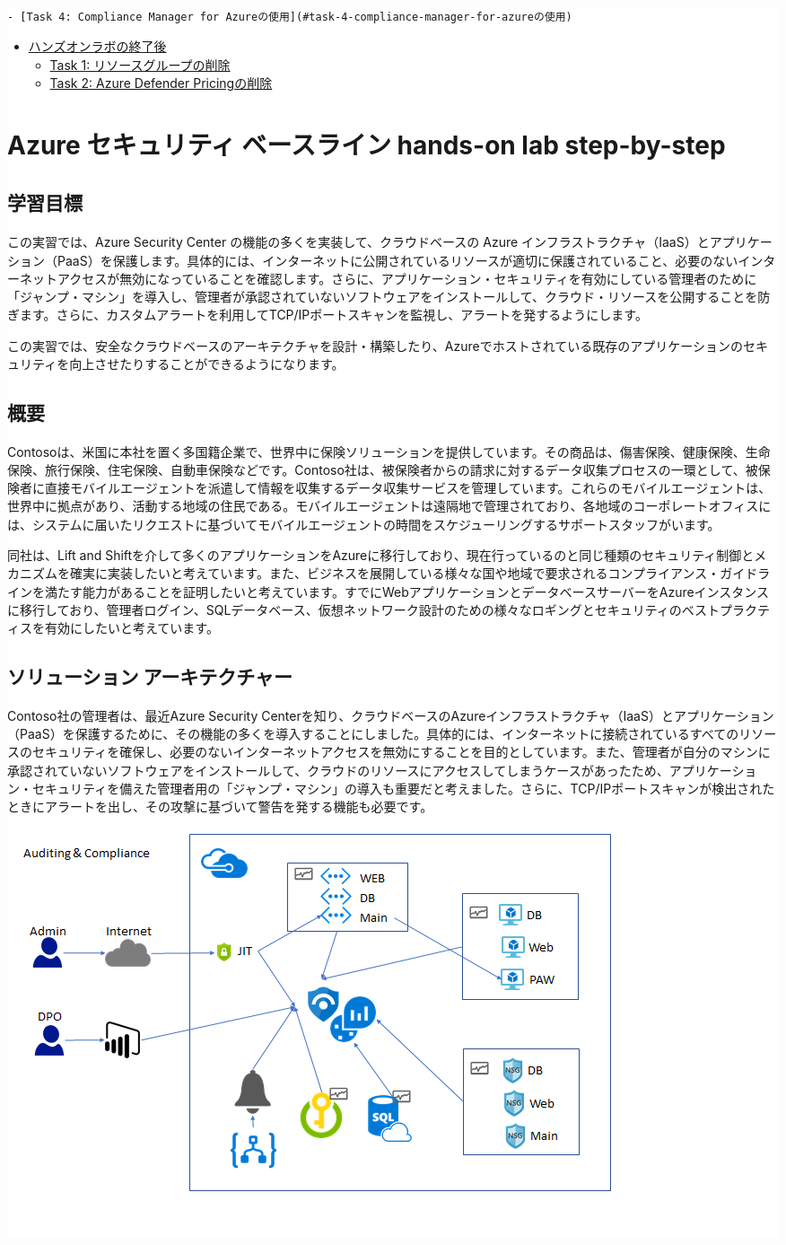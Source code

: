     - [Task 4: Compliance Manager for Azureの使用](#task-4-compliance-manager-for-azureの使用)
  - [ハンズオンラボの終了後](#ハンズオンラボの終了後)
    - [Task 1: リソースグループの削除](#task-1-リソースグループの削除)
    - [Task 2: Azure Defender Pricingの削除](#task-2-azure-defender-pricingの削除)



# Azure セキュリティ ベースライン hands-on lab step-by-step

## 学習目標

この実習では、Azure Security Center の機能の多くを実装して、クラウドベースの Azure インフラストラクチャ（IaaS）とアプリケーション（PaaS）を保護します。具体的には、インターネットに公開されているリソースが適切に保護されていること、必要のないインターネットアクセスが無効になっていることを確認します。さらに、アプリケーション・セキュリティを有効にしている管理者のために「ジャンプ・マシン」を導入し、管理者が承認されていないソフトウェアをインストールして、クラウド・リソースを公開することを防ぎます。さらに、カスタムアラートを利用してTCP/IPポートスキャンを監視し、アラートを発するようにします。

この実習では、安全なクラウドベースのアーキテクチャを設計・構築したり、Azureでホストされている既存のアプリケーションのセキュリティを向上させたりすることができるようになります。

## 概要

Contosoは、米国に本社を置く多国籍企業で、世界中に保険ソリューションを提供しています。その商品は、傷害保険、健康保険、生命保険、旅行保険、住宅保険、自動車保険などです。Contoso社は、被保険者からの請求に対するデータ収集プロセスの一環として、被保険者に直接モバイルエージェントを派遣して情報を収集するデータ収集サービスを管理しています。これらのモバイルエージェントは、世界中に拠点があり、活動する地域の住民である。モバイルエージェントは遠隔地で管理されており、各地域のコーポレートオフィスには、システムに届いたリクエストに基づいてモバイルエージェントの時間をスケジューリングするサポートスタッフがいます。

同社は、Lift and Shiftを介して多くのアプリケーションをAzureに移行しており、現在行っているのと同じ種類のセキュリティ制御とメカニズムを確実に実装したいと考えています。また、ビジネスを展開している様々な国や地域で要求されるコンプライアンス・ガイドラインを満たす能力があることを証明したいと考えています。すでにWebアプリケーションとデータベースサーバーをAzureインスタンスに移行しており、管理者ログイン、SQLデータベース、仮想ネットワーク設計のための様々なロギングとセキュリティのベストプラクティスを有効にしたいと考えています。

## ソリューション アーキテクチャー

Contoso社の管理者は、最近Azure Security Centerを知り、クラウドベースのAzureインフラストラクチャ（IaaS）とアプリケーション（PaaS）を保護するために、その機能の多くを導入することにしました。具体的には、インターネットに接続されているすべてのリソースのセキュリティを確保し、必要のないインターネットアクセスを無効にすることを目的としています。また、管理者が自分のマシンに承認されていないソフトウェアをインストールして、クラウドのリソースにアクセスしてしまうケースがあったため、アプリケーション・セキュリティを備えた管理者用の「ジャンプ・マシン」の導入も重要だと考えました。さらに、TCP/IPポートスキャンが検出されたときにアラートを出し、その攻撃に基づいて警告を発する機能も必要です。

![This diagram shows external access to Azure resources where Just In Time is utilize to lock down the Jump Machine. Azure Log Analytics with Azure Sentinel is then used to monitor the deny events on the network security groups.](images/Hands-onlabstep-bystep-Azuresecurityprivacyandcomplianceimages/media/image2.png)
